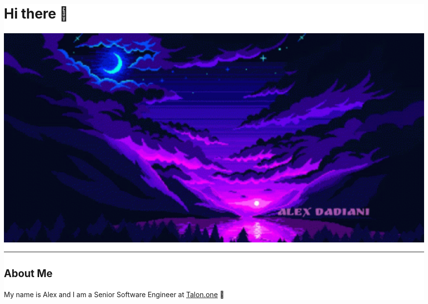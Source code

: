# Hi there 👋

<div align="center">
  <img src="./banner.webp" alt="Banner" style="width: 100%; height: auto;"/>
</div>

---

## About Me

My name is Alex and I am a Senior Software Engineer at [Talon.one](https://github.com/talon-one/) 🚀
